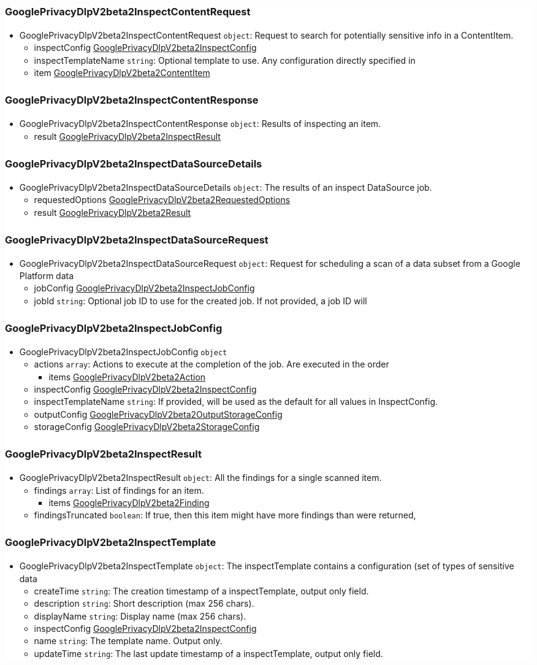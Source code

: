 ### GooglePrivacyDlpV2beta2InspectContentRequest
* GooglePrivacyDlpV2beta2InspectContentRequest `object`: Request to search for potentially sensitive info in a ContentItem.
  * inspectConfig [GooglePrivacyDlpV2beta2InspectConfig](#googleprivacydlpv2beta2inspectconfig)
  * inspectTemplateName `string`: Optional template to use. Any configuration directly specified in
  * item [GooglePrivacyDlpV2beta2ContentItem](#googleprivacydlpv2beta2contentitem)

### GooglePrivacyDlpV2beta2InspectContentResponse
* GooglePrivacyDlpV2beta2InspectContentResponse `object`: Results of inspecting an item.
  * result [GooglePrivacyDlpV2beta2InspectResult](#googleprivacydlpv2beta2inspectresult)

### GooglePrivacyDlpV2beta2InspectDataSourceDetails
* GooglePrivacyDlpV2beta2InspectDataSourceDetails `object`: The results of an inspect DataSource job.
  * requestedOptions [GooglePrivacyDlpV2beta2RequestedOptions](#googleprivacydlpv2beta2requestedoptions)
  * result [GooglePrivacyDlpV2beta2Result](#googleprivacydlpv2beta2result)

### GooglePrivacyDlpV2beta2InspectDataSourceRequest
* GooglePrivacyDlpV2beta2InspectDataSourceRequest `object`: Request for scheduling a scan of a data subset from a Google Platform data
  * jobConfig [GooglePrivacyDlpV2beta2InspectJobConfig](#googleprivacydlpv2beta2inspectjobconfig)
  * jobId `string`: Optional job ID to use for the created job. If not provided, a job ID will

### GooglePrivacyDlpV2beta2InspectJobConfig
* GooglePrivacyDlpV2beta2InspectJobConfig `object`
  * actions `array`: Actions to execute at the completion of the job. Are executed in the order
    * items [GooglePrivacyDlpV2beta2Action](#googleprivacydlpv2beta2action)
  * inspectConfig [GooglePrivacyDlpV2beta2InspectConfig](#googleprivacydlpv2beta2inspectconfig)
  * inspectTemplateName `string`: If provided, will be used as the default for all values in InspectConfig.
  * outputConfig [GooglePrivacyDlpV2beta2OutputStorageConfig](#googleprivacydlpv2beta2outputstorageconfig)
  * storageConfig [GooglePrivacyDlpV2beta2StorageConfig](#googleprivacydlpv2beta2storageconfig)

### GooglePrivacyDlpV2beta2InspectResult
* GooglePrivacyDlpV2beta2InspectResult `object`: All the findings for a single scanned item.
  * findings `array`: List of findings for an item.
    * items [GooglePrivacyDlpV2beta2Finding](#googleprivacydlpv2beta2finding)
  * findingsTruncated `boolean`: If true, then this item might have more findings than were returned,

### GooglePrivacyDlpV2beta2InspectTemplate
* GooglePrivacyDlpV2beta2InspectTemplate `object`: The inspectTemplate contains a configuration (set of types of sensitive data
  * createTime `string`: The creation timestamp of a inspectTemplate, output only field.
  * description `string`: Short description (max 256 chars).
  * displayName `string`: Display name (max 256 chars).
  * inspectConfig [GooglePrivacyDlpV2beta2InspectConfig](#googleprivacydlpv2beta2inspectconfig)
  * name `string`: The template name. Output only.
  * updateTime `string`: The last update timestamp of a inspectTemplate, output only field.

